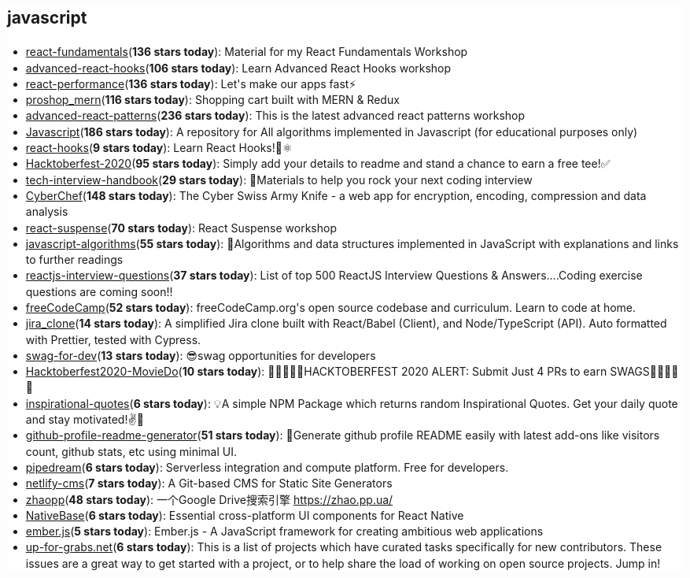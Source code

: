 ## javascript
+ [react-fundamentals](https://github.com/kentcdodds/react-fundamentals)(**136 stars today**): Material for my React Fundamentals Workshop
+ [advanced-react-hooks](https://github.com/kentcdodds/advanced-react-hooks)(**106 stars today**): Learn Advanced React Hooks workshop
+ [react-performance](https://github.com/kentcdodds/react-performance)(**136 stars today**): Let's make our apps fast⚡
+ [proshop_mern](https://github.com/bradtraversy/proshop_mern)(**116 stars today**): Shopping cart built with MERN & Redux
+ [advanced-react-patterns](https://github.com/kentcdodds/advanced-react-patterns)(**236 stars today**): This is the latest advanced react patterns workshop
+ [Javascript](https://github.com/TheAlgorithms/Javascript)(**186 stars today**): A repository for All algorithms implemented in Javascript (for educational purposes only)
+ [react-hooks](https://github.com/kentcdodds/react-hooks)(**9 stars today**): Learn React Hooks!🎣⚛
+ [Hacktoberfest-2020](https://github.com/OpenSourceTogether/Hacktoberfest-2020)(**95 stars today**): Simply add your details to readme and stand a chance to earn a free tee!✅
+ [tech-interview-handbook](https://github.com/yangshun/tech-interview-handbook)(**29 stars today**): 💯Materials to help you rock your next coding interview
+ [CyberChef](https://github.com/gchq/CyberChef)(**148 stars today**): The Cyber Swiss Army Knife - a web app for encryption, encoding, compression and data analysis
+ [react-suspense](https://github.com/kentcdodds/react-suspense)(**70 stars today**): React Suspense workshop
+ [javascript-algorithms](https://github.com/trekhleb/javascript-algorithms)(**55 stars today**): 📝Algorithms and data structures implemented in JavaScript with explanations and links to further readings
+ [reactjs-interview-questions](https://github.com/sudheerj/reactjs-interview-questions)(**37 stars today**): List of top 500 ReactJS Interview Questions & Answers....Coding exercise questions are coming soon!!
+ [freeCodeCamp](https://github.com/freeCodeCamp/freeCodeCamp)(**52 stars today**): freeCodeCamp.org's open source codebase and curriculum. Learn to code at home.
+ [jira_clone](https://github.com/oldboyxx/jira_clone)(**14 stars today**): A simplified Jira clone built with React/Babel (Client), and Node/TypeScript (API). Auto formatted with Prettier, tested with Cypress.
+ [swag-for-dev](https://github.com/swapagarwal/swag-for-dev)(**13 stars today**): 😎swag opportunities for developers
+ [Hacktoberfest2020-MovieDo](https://github.com/garimasingh128/Hacktoberfest2020-MovieDo)(**10 stars today**): 🤪🤨🧐🤓😎HACKTOBERFEST 2020 ALERT: Submit Just 4 PRs to earn SWAGS🤪🤨🧐🤓😎
+ [inspirational-quotes](https://github.com/vinitshahdeo/inspirational-quotes)(**6 stars today**): 💡A simple NPM Package which returns random Inspirational Quotes. Get your daily quote and stay motivated!✌️🌸
+ [github-profile-readme-generator](https://github.com/rahuldkjain/github-profile-readme-generator)(**51 stars today**): 🚀Generate github profile README easily with latest add-ons like visitors count, github stats, etc using minimal UI.
+ [pipedream](https://github.com/PipedreamHQ/pipedream)(**6 stars today**): Serverless integration and compute platform. Free for developers.
+ [netlify-cms](https://github.com/netlify/netlify-cms)(**7 stars today**): A Git-based CMS for Static Site Generators
+ [zhaopp](https://github.com/gdtool/zhaopp)(**48 stars today**): 一个Google Drive搜索引擎 https://zhao.pp.ua/
+ [NativeBase](https://github.com/GeekyAnts/NativeBase)(**6 stars today**): Essential cross-platform UI components for React Native
+ [ember.js](https://github.com/emberjs/ember.js)(**5 stars today**): Ember.js - A JavaScript framework for creating ambitious web applications
+ [up-for-grabs.net](https://github.com/up-for-grabs/up-for-grabs.net)(**6 stars today**): This is a list of projects which have curated tasks specifically for new contributors. These issues are a great way to get started with a project, or to help share the load of working on open source projects. Jump in!
